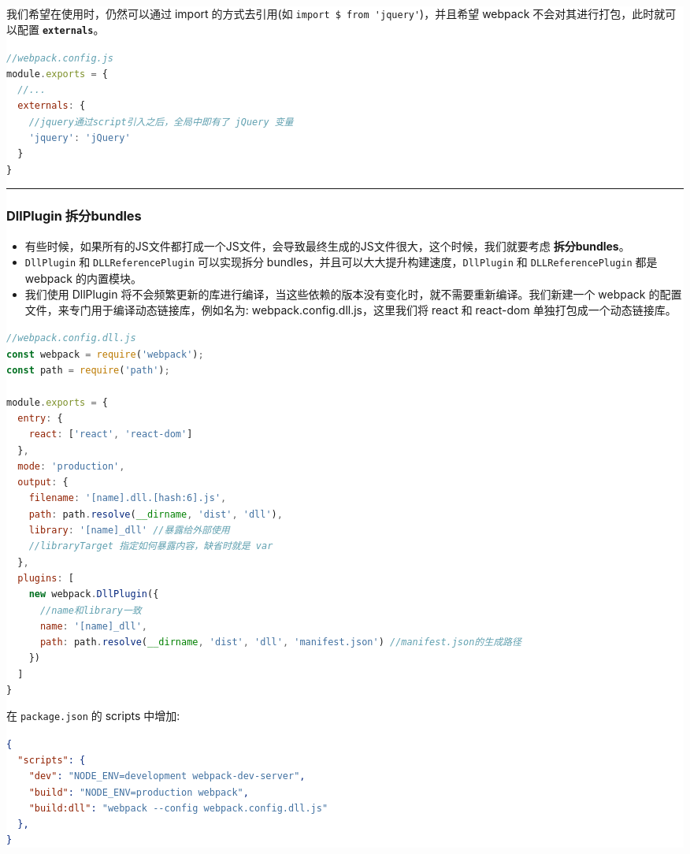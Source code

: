 我们希望在使用时，仍然可以通过 import 的方式去引用(如 `import $ from 'jquery'`)，并且希望 webpack 不会对其进行打包，此时就可以配置 **`externals`**。
``` js
//webpack.config.js
module.exports = {
  //...
  externals: {
    //jquery通过script引入之后，全局中即有了 jQuery 变量
    'jquery': 'jQuery'
  }
}
```

---

### DllPlugin 拆分bundles
* 有些时候，如果所有的JS文件都打成一个JS文件，会导致最终生成的JS文件很大，这个时候，我们就要考虑 **拆分bundles**。
* `DllPlugin` 和 `DLLReferencePlugin` 可以实现拆分 bundles，并且可以大大提升构建速度，`DllPlugin` 和 `DLLReferencePlugin` 都是 webpack 的内置模块。
* 我们使用 DllPlugin 将不会频繁更新的库进行编译，当这些依赖的版本没有变化时，就不需要重新编译。我们新建一个 webpack 的配置文件，来专门用于编译动态链接库，例如名为: webpack.config.dll.js，这里我们将 react 和 react-dom 单独打包成一个动态链接库。
``` js
//webpack.config.dll.js
const webpack = require('webpack');
const path = require('path');

module.exports = {
  entry: {
    react: ['react', 'react-dom']
  },
  mode: 'production',
  output: {
    filename: '[name].dll.[hash:6].js',
    path: path.resolve(__dirname, 'dist', 'dll'),
    library: '[name]_dll' //暴露给外部使用
    //libraryTarget 指定如何暴露内容，缺省时就是 var
  },
  plugins: [
    new webpack.DllPlugin({
      //name和library一致
      name: '[name]_dll', 
      path: path.resolve(__dirname, 'dist', 'dll', 'manifest.json') //manifest.json的生成路径
    })
  ]
}
```

在 `package.json` 的 scripts 中增加:
``` json
{
  "scripts": {
    "dev": "NODE_ENV=development webpack-dev-server",
    "build": "NODE_ENV=production webpack",
    "build:dll": "webpack --config webpack.config.dll.js"
  },
}
```
